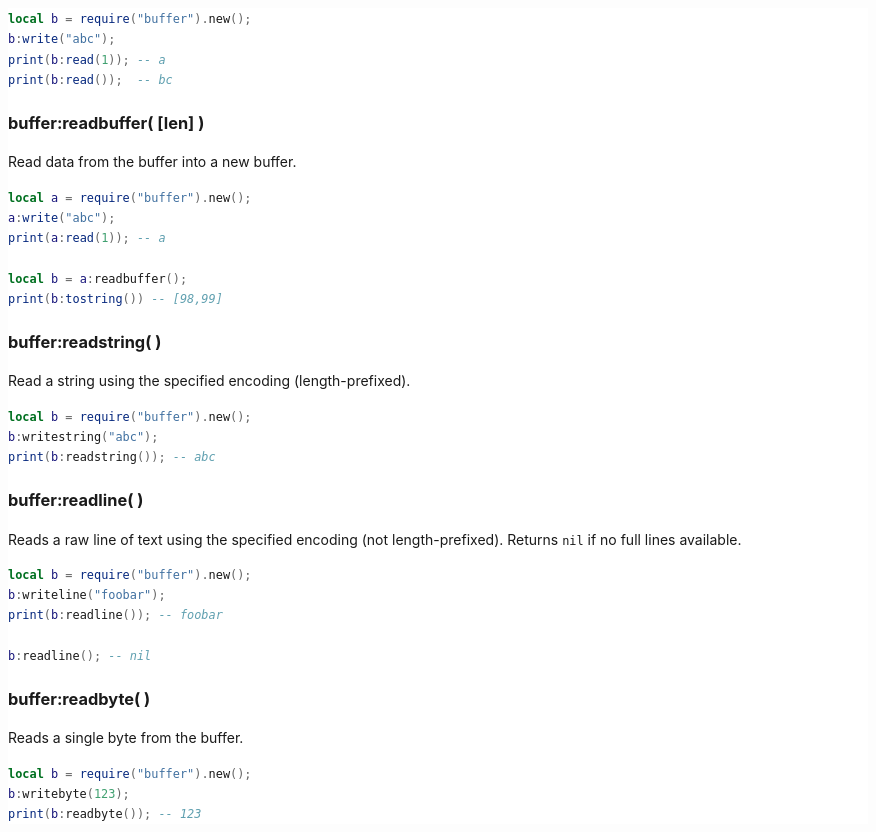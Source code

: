 ````lua
local b = require("buffer").new();
b:write("abc");
print(b:read(1)); -- a
print(b:read());  -- bc
````



### buffer:readbuffer( [len] )
Read data from the buffer into a new buffer.

````lua
local a = require("buffer").new();
a:write("abc");
print(a:read(1)); -- a

local b = a:readbuffer();
print(b:tostring()) -- [98,99]
````



### buffer:readstring( )
Read a string using the specified encoding (length-prefixed).

````lua
local b = require("buffer").new();
b:writestring("abc");
print(b:readstring()); -- abc
````



### buffer:readline( )
Reads a raw line of text using the specified encoding (not length-prefixed). Returns ``nil`` if no full lines available.

````lua
local b = require("buffer").new();
b:writeline("foobar");
print(b:readline()); -- foobar

b:readline(); -- nil
````



### buffer:readbyte( )
Reads a single byte from the buffer.

````lua
local b = require("buffer").new();
b:writebyte(123);
print(b:readbyte()); -- 123
````

